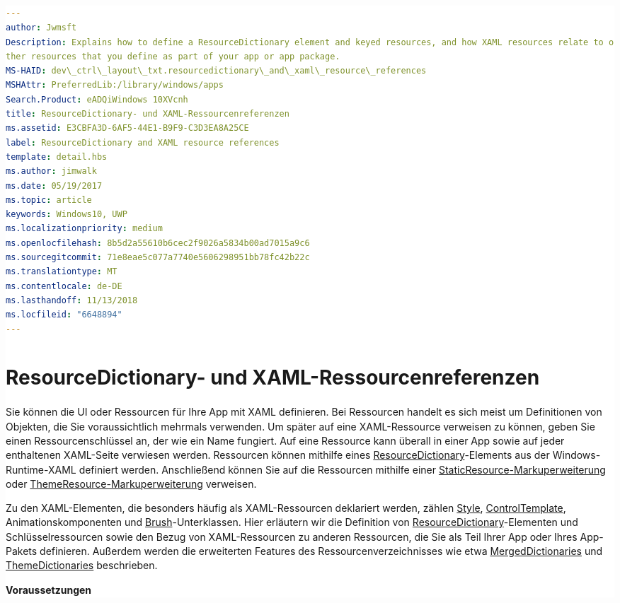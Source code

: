 ```yaml
---
author: Jwmsft
Description: Explains how to define a ResourceDictionary element and keyed resources, and how XAML resources relate to other resources that you define as part of your app or app package.
MS-HAID: dev\_ctrl\_layout\_txt.resourcedictionary\_and\_xaml\_resource\_references
MSHAttr: PreferredLib:/library/windows/apps
Search.Product: eADQiWindows 10XVcnh
title: ResourceDictionary- und XAML-Ressourcenreferenzen
ms.assetid: E3CBFA3D-6AF5-44E1-B9F9-C3D3EA8A25CE
label: ResourceDictionary and XAML resource references
template: detail.hbs
ms.author: jimwalk
ms.date: 05/19/2017
ms.topic: article
keywords: Windows10, UWP
ms.localizationpriority: medium
ms.openlocfilehash: 8b5d2a55610b6cec2f9026a5834b00ad7015a9c6
ms.sourcegitcommit: 71e8eae5c077a7740e5606298951bb78fc42b22c
ms.translationtype: MT
ms.contentlocale: de-DE
ms.lasthandoff: 11/13/2018
ms.locfileid: "6648894"
---
```

# <a name="resourcedictionary-and-xaml-resource-references"></a>ResourceDictionary- und XAML-Ressourcenreferenzen

 

Sie können die UI oder Ressourcen für Ihre App mit XAML definieren. Bei Ressourcen handelt es sich meist um Definitionen von Objekten, die Sie voraussichtlich mehrmals verwenden. Um später auf eine XAML-Ressource verweisen zu können, geben Sie einen Ressourcenschlüssel an, der wie ein Name fungiert. Auf eine Ressource kann überall in einer App sowie auf jeder enthaltenen XAML-Seite verwiesen werden. Ressourcen können mithilfe eines [ResourceDictionary](https://msdn.microsoft.com/library/windows/apps/br208794)-Elements aus der Windows-Runtime-XAML definiert werden. Anschließend können Sie auf die Ressourcen mithilfe einer [StaticResource-Markuperweiterung](../../xaml-platform/staticresource-markup-extension.md) oder [ThemeResource-Markuperweiterung](../../xaml-platform/themeresource-markup-extension.md) verweisen.

Zu den XAML-Elementen, die besonders häufig als XAML-Ressourcen deklariert werden, zählen [Style](https://msdn.microsoft.com/library/windows/apps/br208849), [ControlTemplate](https://msdn.microsoft.com/library/windows/apps/br209391), Animationskomponenten und [Brush](/uwp/api/Windows.UI.Xaml.Media.Brush)-Unterklassen. Hier erläutern wir die Definition von [ResourceDictionary](https://msdn.microsoft.com/library/windows/apps/br208794)-Elementen und Schlüsselressourcen sowie den Bezug von XAML-Ressourcen zu anderen Ressourcen, die Sie als Teil Ihrer App oder Ihres App-Pakets definieren. Außerdem werden die erweiterten Features des Ressourcenverzeichnisses wie etwa [MergedDictionaries](https://msdn.microsoft.com/library/windows/apps/br208801) und [ThemeDictionaries](https://msdn.microsoft.com/library/windows/apps/br208807) beschrieben.

**Voraussetzungen**

